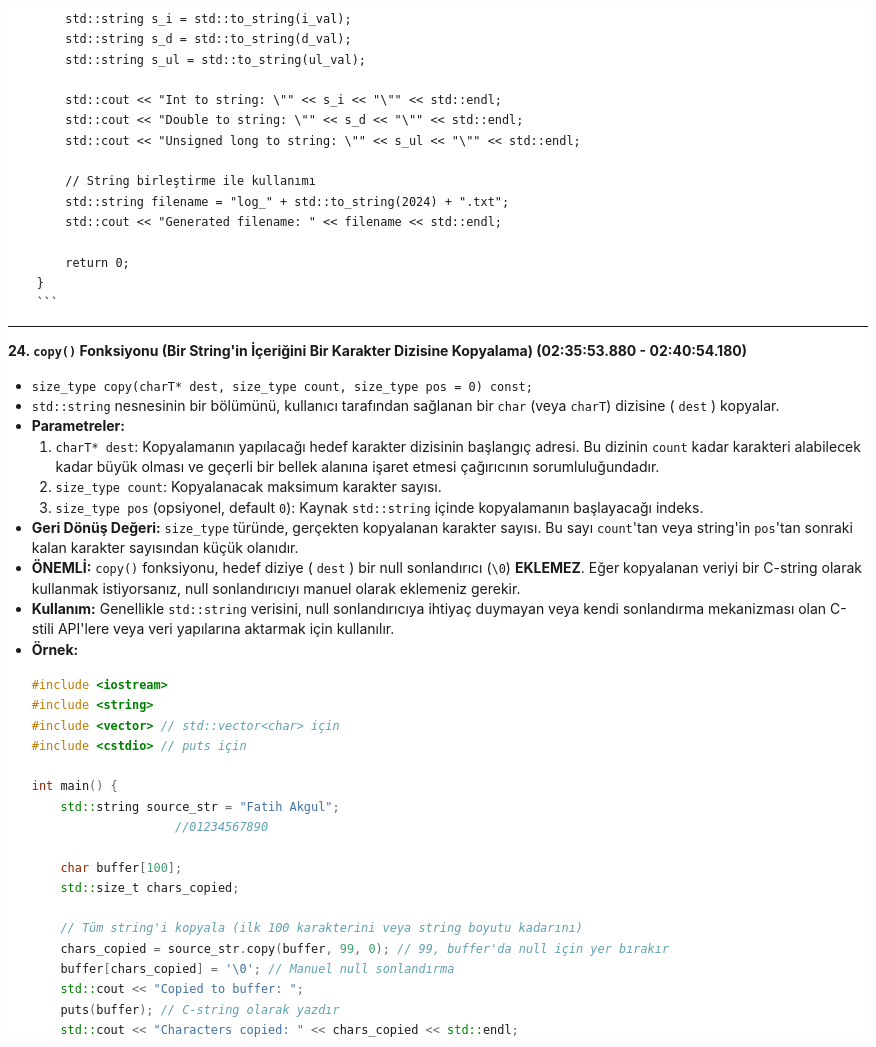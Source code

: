             std::string s_i = std::to_string(i_val);
            std::string s_d = std::to_string(d_val);
            std::string s_ul = std::to_string(ul_val);

            std::cout << "Int to string: \"" << s_i << "\"" << std::endl;
            std::cout << "Double to string: \"" << s_d << "\"" << std::endl;
            std::cout << "Unsigned long to string: \"" << s_ul << "\"" << std::endl;

            // String birleştirme ile kullanımı
            std::string filename = "log_" + std::to_string(2024) + ".txt";
            std::cout << "Generated filename: " << filename << std::endl;

            return 0;
        }
        ```

---

**24. `copy()` Fonksiyonu (Bir String'in İçeriğini Bir Karakter Dizisine Kopyalama) (02:35:53.880 - 02:40:54.180)**

*   `size_type copy(charT* dest, size_type count, size_type pos = 0) const;`
*   `std::string` nesnesinin bir bölümünü, kullanıcı tarafından sağlanan bir `char` (veya `charT`) dizisine ( `dest` ) kopyalar.
*   **Parametreler:**
    1.  `charT* dest`: Kopyalamanın yapılacağı hedef karakter dizisinin başlangıç adresi. Bu dizinin `count` kadar karakteri alabilecek kadar büyük olması ve geçerli bir bellek alanına işaret etmesi çağırıcının sorumluluğundadır.
    2.  `size_type count`: Kopyalanacak maksimum karakter sayısı.
    3.  `size_type pos` (opsiyonel, default `0`): Kaynak `std::string` içinde kopyalamanın başlayacağı indeks.
*   **Geri Dönüş Değeri:** `size_type` türünde, gerçekten kopyalanan karakter sayısı. Bu sayı `count`'tan veya string'in `pos`'tan sonraki kalan karakter sayısından küçük olanıdır.
*   **ÖNEMLİ:** `copy()` fonksiyonu, hedef diziye ( `dest` ) bir null sonlandırıcı (`\0`) **EKLEMEZ**. Eğer kopyalanan veriyi bir C-string olarak kullanmak istiyorsanız, null sonlandırıcıyı manuel olarak eklemeniz gerekir.
*   **Kullanım:** Genellikle `std::string` verisini, null sonlandırıcıya ihtiyaç duymayan veya kendi sonlandırma mekanizması olan C-stili API'lere veya veri yapılarına aktarmak için kullanılır.
*   **Örnek:**
    ```cpp
    #include <iostream>
    #include <string>
    #include <vector> // std::vector<char> için
    #include <cstdio> // puts için

    int main() {
        std::string source_str = "Fatih Akgul";
                        //01234567890

        char buffer[100];
        std::size_t chars_copied;

        // Tüm string'i kopyala (ilk 100 karakterini veya string boyutu kadarını)
        chars_copied = source_str.copy(buffer, 99, 0); // 99, buffer'da null için yer bırakır
        buffer[chars_copied] = '\0'; // Manuel null sonlandırma
        std::cout << "Copied to buffer: ";
        puts(buffer); // C-string olarak yazdır
        std::cout << "Characters copied: " << chars_copied << std::endl;
